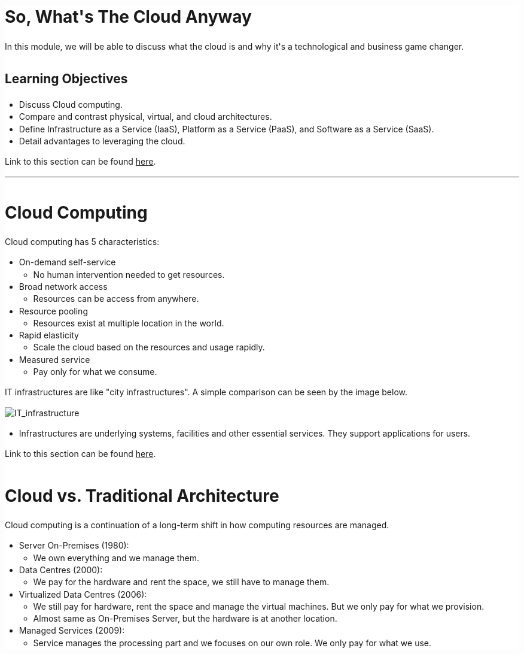# So, What's The Cloud Anyway

In this module, we will be able to discuss what the cloud is and why it's a technological and business game changer.

## Learning Objectives

* Discuss Cloud computing.
* Compare and contrast physical, virtual, and cloud architectures.
* Define Infrastructure as a Service (IaaS), Platform as a Service (PaaS), and Software as a Service (SaaS).
* Detail advantages to leveraging the cloud.

Link to this section can be found [here](https://youtu.be/UBn_xsmcRmo).

---

# Cloud Computing

Cloud computing has 5 characteristics:

* On-demand self-service
    * No human intervention needed to get resources.
* Broad network access
    * Resources can be access from anywhere.
* Resource pooling
    * Resources exist at multiple location in the world.
* Rapid elasticity
    * Scale the cloud based on the resources and usage rapidly.
* Measured service
    * Pay only for what we consume.

IT infrastructures are like "city infrastructures". A simple comparison can be seen by the image below.

![IT_infrastructure](https://media.discordapp.net/attachments/984655726406402088/984691751640006706/unknown.png?width=1246&height=701)

* Infrastructures are underlying systems, facilities and other essential services. They support applications for users.

Link to this section can be found [here](https://youtu.be/__7QIjF_CqI).

# Cloud vs. Traditional Architecture

Cloud computing is a continuation of a long-term shift in how computing resources are managed.

* Server On-Premises (1980):
    * We own everything and we manage them.
* Data Centres (2000):
    * We pay for the hardware and rent the space, we still have to manage them.
* Virtualized Data Centres (2006):
    * We still pay for hardware, rent the space and manage the virtual machines. But we only pay for what we provision.
    * Almost same as On-Premises Server, but the hardware is at another location.
* Managed Services (2009):
    * Service manages the processing part and we focuses on our own role. We only pay for what we use.
